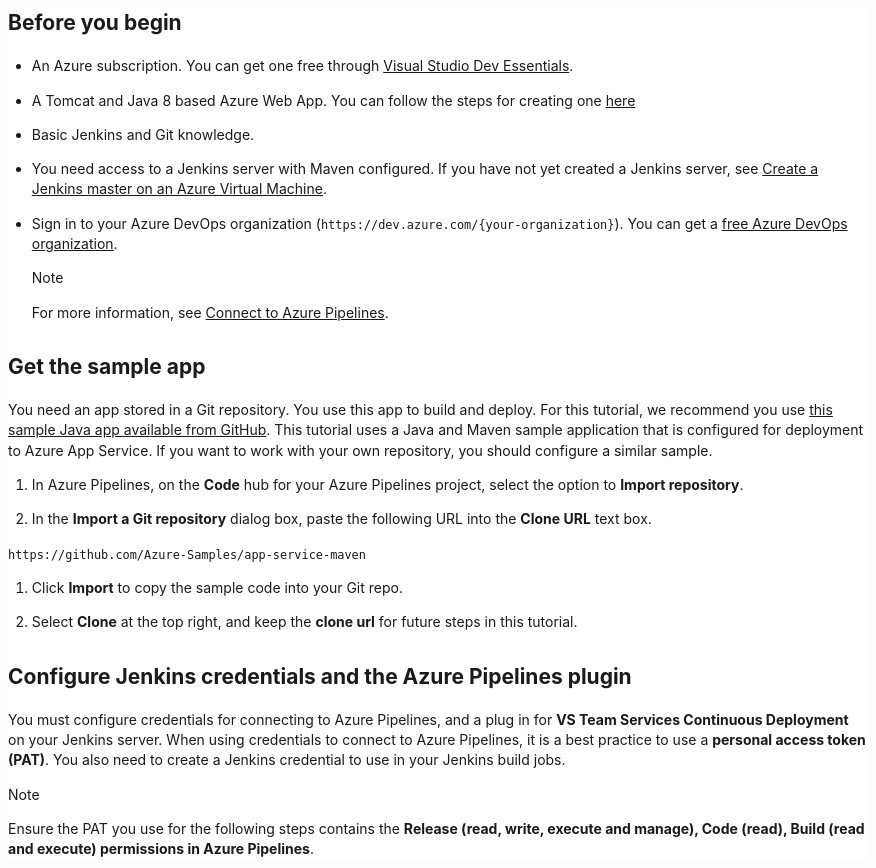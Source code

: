 ## Before you begin

* An Azure subscription. You can get one free through [Visual Studio Dev Essentials](https://visualstudio.microsoft.com/dev-essentials/).

* A Tomcat and Java 8 based Azure Web App.  You can follow the steps for creating one [here](/java/azure/java-quickstart-maven-webapps)

* Basic Jenkins and Git knowledge.

* You need access to a Jenkins server with Maven configured. If you have not yet created a Jenkins server,
  see [Create a Jenkins master on an Azure Virtual Machine](/azure/jenkins/install-jenkins-solution-template).

* Sign in to your Azure DevOps organization (`https://dev.azure.com/{your-organization}`).
  You can get a [free Azure DevOps organization](https://go.microsoft.com/fwlink/?LinkId=307137&clcid=0x409&wt.mc_id=o~msft~vscom~home-vsts-hero~27308&campaign=o~msft~vscom~home-vsts-hero~27308).

  > [!NOTE]
  > For more information, see [Connect to Azure Pipelines](https://visualstudio.microsoft.com/docs/setup-admin/team-services/connect-to-visual-studio-team-services).

## Get the sample app

You need an app stored in a Git repository.  You use this app to build and deploy.
For this tutorial, we recommend you use [this sample Java app available from
GitHub](https://github.com/Azure-Samples/app-service-maven).  This tutorial uses a Java and Maven sample application that is configured for deployment to Azure App Service.  If you want to work with your own repository, you should configure a similar sample.

1. In Azure Pipelines, on the **Code** hub for your Azure Pipelines project, select the option to **Import repository**.

1. In the **Import a Git repository** dialog box, paste the following URL into the **Clone URL** text box.
  ```
  https://github.com/Azure-Samples/app-service-maven
  ```

1. Click **Import** to copy the sample code into your Git repo.

1.  Select **Clone** at the top right, and keep the **clone url** for future steps in this tutorial.

## Configure Jenkins credentials and the Azure Pipelines plugin

You must configure credentials for connecting to Azure Pipelines, and a plug in for **VS Team Services Continuous Deployment** on your Jenkins server.  When using credentials to connect to Azure Pipelines, it is a best practice to use a **personal access token (PAT)**.  You also need to create a Jenkins credential to use in your Jenkins build jobs.

  > [!NOTE]
  Ensure the PAT you use for the following steps contains the **Release (read, write, execute and manage), Code (read), Build (read and execute) permissions in Azure Pipelines**.
 